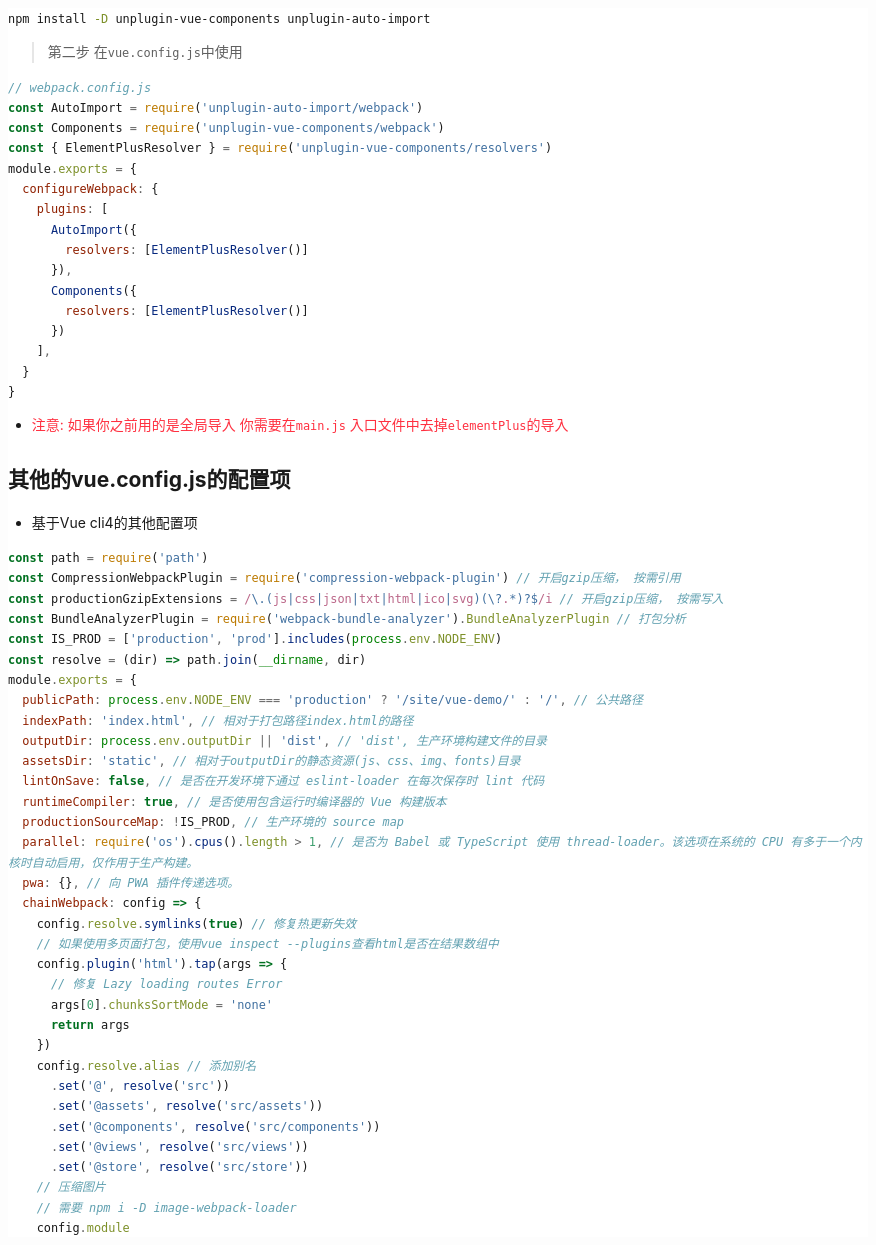 ```bash
npm install -D unplugin-vue-components unplugin-auto-import
```

> 第二步 在`vue.config.js`中使用

```js
// webpack.config.js
const AutoImport = require('unplugin-auto-import/webpack')
const Components = require('unplugin-vue-components/webpack')
const { ElementPlusResolver } = require('unplugin-vue-components/resolvers')
module.exports = {
  configureWebpack: {
    plugins: [
      AutoImport({
        resolvers: [ElementPlusResolver()]
      }),
      Components({
        resolvers: [ElementPlusResolver()]
      })
    ],
  }
}
```

* <font color =#ff3040>注意: 如果你之前用的是全局导入 你需要在`main.js` 入口文件中去掉`elementPlus`的导入</font>

## 其他的vue.config.js的配置项

* 基于Vue cli4的其他配置项

```js
const path = require('path')
const CompressionWebpackPlugin = require('compression-webpack-plugin') // 开启gzip压缩， 按需引用
const productionGzipExtensions = /\.(js|css|json|txt|html|ico|svg)(\?.*)?$/i // 开启gzip压缩， 按需写入
const BundleAnalyzerPlugin = require('webpack-bundle-analyzer').BundleAnalyzerPlugin // 打包分析
const IS_PROD = ['production', 'prod'].includes(process.env.NODE_ENV)
const resolve = (dir) => path.join(__dirname, dir)
module.exports = {
  publicPath: process.env.NODE_ENV === 'production' ? '/site/vue-demo/' : '/', // 公共路径
  indexPath: 'index.html', // 相对于打包路径index.html的路径
  outputDir: process.env.outputDir || 'dist', // 'dist', 生产环境构建文件的目录
  assetsDir: 'static', // 相对于outputDir的静态资源(js、css、img、fonts)目录
  lintOnSave: false, // 是否在开发环境下通过 eslint-loader 在每次保存时 lint 代码
  runtimeCompiler: true, // 是否使用包含运行时编译器的 Vue 构建版本
  productionSourceMap: !IS_PROD, // 生产环境的 source map
  parallel: require('os').cpus().length > 1, // 是否为 Babel 或 TypeScript 使用 thread-loader。该选项在系统的 CPU 有多于一个内核时自动启用，仅作用于生产构建。
  pwa: {}, // 向 PWA 插件传递选项。
  chainWebpack: config => {
    config.resolve.symlinks(true) // 修复热更新失效
    // 如果使用多页面打包，使用vue inspect --plugins查看html是否在结果数组中
    config.plugin('html').tap(args => {
      // 修复 Lazy loading routes Error
      args[0].chunksSortMode = 'none'
      return args
    })
    config.resolve.alias // 添加别名
      .set('@', resolve('src'))
      .set('@assets', resolve('src/assets'))
      .set('@components', resolve('src/components'))
      .set('@views', resolve('src/views'))
      .set('@store', resolve('src/store'))
    // 压缩图片
    // 需要 npm i -D image-webpack-loader
    config.module
```